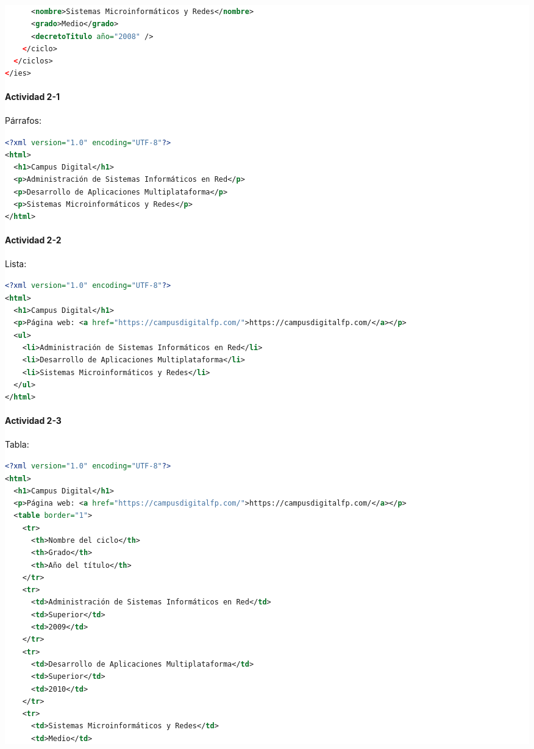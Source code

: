 ```xml
      <nombre>Sistemas Microinformáticos y Redes</nombre>
      <grado>Medio</grado>
      <decretoTitulo año="2008" />
    </ciclo>
  </ciclos>
</ies>
```

#### Actividad 2-1

Párrafos:

```xml
<?xml version="1.0" encoding="UTF-8"?>
<html>
  <h1>Campus Digital</h1>
  <p>Administración de Sistemas Informáticos en Red</p>
  <p>Desarrollo de Aplicaciones Multiplataforma</p>
  <p>Sistemas Microinformáticos y Redes</p>
</html>
```

#### Actividad 2-2

Lista:

```xml
<?xml version="1.0" encoding="UTF-8"?>
<html>
  <h1>Campus Digital</h1>
  <p>Página web: <a href="https://campusdigitalfp.com/">https://campusdigitalfp.com/</a></p>
  <ul>
    <li>Administración de Sistemas Informáticos en Red</li>
    <li>Desarrollo de Aplicaciones Multiplataforma</li>
    <li>Sistemas Microinformáticos y Redes</li>
  </ul>
</html>
```

#### Actividad 2-3

Tabla:

```xml
<?xml version="1.0" encoding="UTF-8"?>
<html>
  <h1>Campus Digital</h1>
  <p>Página web: <a href="https://campusdigitalfp.com/">https://campusdigitalfp.com/</a></p>
  <table border="1">
    <tr>
      <th>Nombre del ciclo</th>
      <th>Grado</th>
      <th>Año del título</th>
    </tr>
    <tr>
      <td>Administración de Sistemas Informáticos en Red</td>
      <td>Superior</td>
      <td>2009</td>
    </tr>
    <tr>
      <td>Desarrollo de Aplicaciones Multiplataforma</td>
      <td>Superior</td>
      <td>2010</td>
    </tr>
    <tr>
      <td>Sistemas Microinformáticos y Redes</td>
      <td>Medio</td>
```